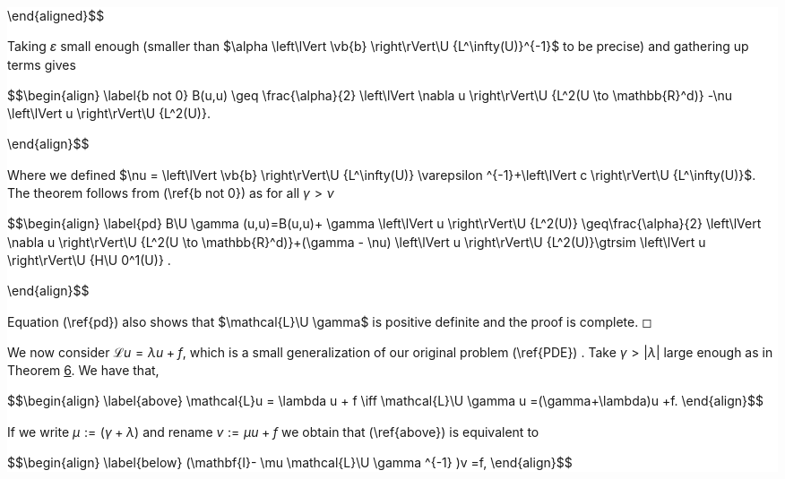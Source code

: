 \end{aligned}$$

</div>

Taking $\varepsilon$ small enough (smaller than
$\alpha \left\lVert \vb{b} \right\rVert\U {L^\infty(U)}^{-1}$ to be
precise) and gathering up terms gives

<div>
$$\begin{align}
\label{b not 0}
B(u,u) \geq \frac{\alpha}{2} \left\lVert \nabla u \right\rVert\U {L^2(U \to \mathbb{R}^d)} -\nu \left\lVert u \right\rVert\U {L^2(U)}.

\end{align}$$

</div>

Where we defined
$\nu = \left\lVert \vb{b} \right\rVert\U {L^\infty(U)} \varepsilon ^{-1}+\left\lVert c \right\rVert\U {L^\infty(U)}$.
The theorem follows from (\ref{b not 0}) as for all $\gamma > \nu$

<div>
$$\begin{align}
\label{pd}
B\U \gamma (u,u)=B(u,u)+ \gamma \left\lVert u \right\rVert\U {L^2(U)} \geq\frac{\alpha}{2} \left\lVert \nabla u \right\rVert\U {L^2(U \to \mathbb{R}^d)}+(\gamma - \nu) \left\lVert u \right\rVert\U {L^2(U)}\gtrsim \left\lVert u \right\rVert\U {H\U 0^1(U)} .

\end{align}$$

</div>

Equation (\ref{pd}) also shows that $\mathcal{L}\U \gamma$ is positive
definite and the proof is complete. ◻

We now consider $\mathcal{L}u =\lambda u+f$, which is a small
generalization of our original problem
(\ref{PDE}) . Take
$\gamma > \left| \lambda  \right|$ large enough as in Theorem
<a href="#mod">6</a>. We have that,

<div>
$$\begin{align}
\label{above}
\mathcal{L}u = \lambda u + f \iff \mathcal{L}\U \gamma u =(\gamma+\lambda)u +f.
\end{align}$$
</div>

If we write $\mu:=(\gamma+\lambda)$ and rename
$v:=\mu u +f$ we obtain that (\ref{above}) is equivalent to

<div>
$$\begin{align}
\label{below}
(\mathbf{I}- \mu \mathcal{L}\U \gamma ^{-1} )v =f,
\end{align}$$
</div>
